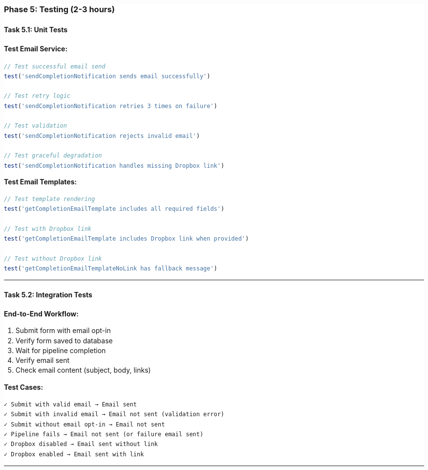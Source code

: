 
### Phase 5: Testing (2-3 hours)

#### Task 5.1: Unit Tests

**Test Email Service:**
```javascript
// Test successful email send
test('sendCompletionNotification sends email successfully')

// Test retry logic
test('sendCompletionNotification retries 3 times on failure')

// Test validation
test('sendCompletionNotification rejects invalid email')

// Test graceful degradation
test('sendCompletionNotification handles missing Dropbox link')
```

**Test Email Templates:**
```javascript
// Test template rendering
test('getCompletionEmailTemplate includes all required fields')

// Test with Dropbox link
test('getCompletionEmailTemplate includes Dropbox link when provided')

// Test without Dropbox link
test('getCompletionEmailTemplateNoLink has fallback message')
```

---

#### Task 5.2: Integration Tests

**End-to-End Workflow:**
1. Submit form with email opt-in
2. Verify form saved to database
3. Wait for pipeline completion
4. Verify email sent
5. Check email content (subject, body, links)

**Test Cases:**
```
✓ Submit with valid email → Email sent
✓ Submit with invalid email → Email not sent (validation error)
✓ Submit without email opt-in → Email not sent
✓ Pipeline fails → Email not sent (or failure email sent)
✓ Dropbox disabled → Email sent without link
✓ Dropbox enabled → Email sent with link
```

---
